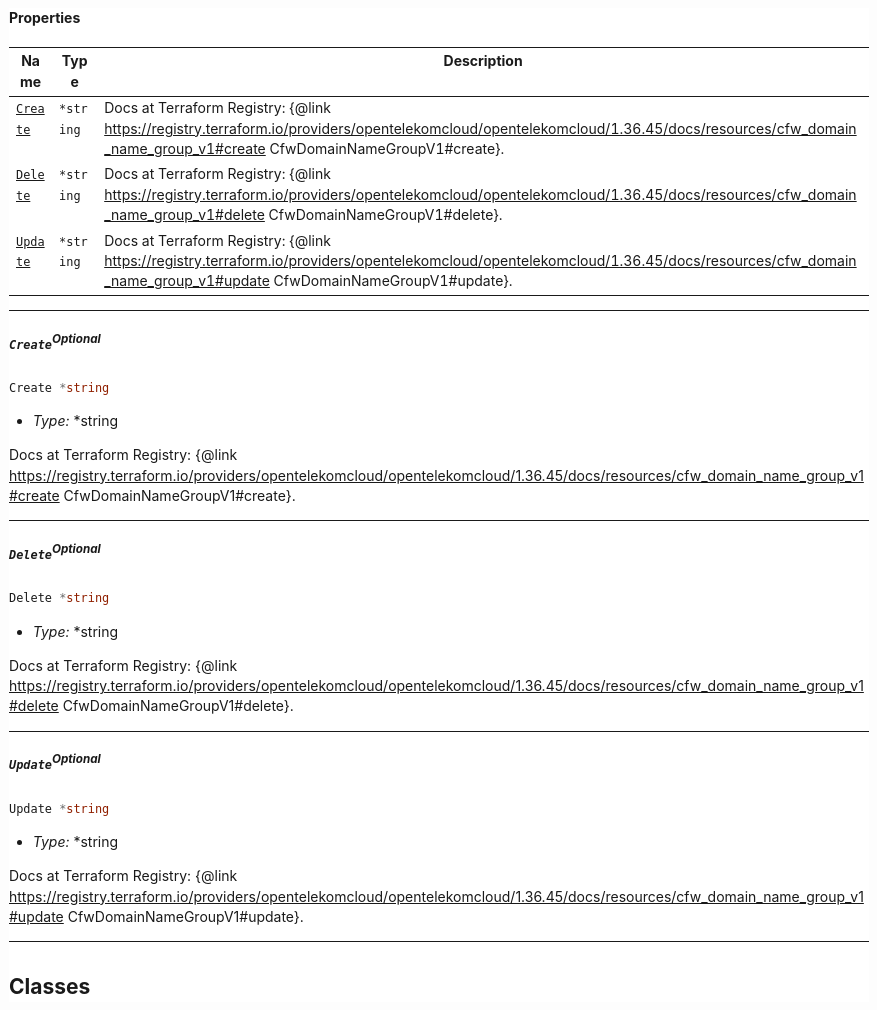 #### Properties <a name="Properties" id="Properties"></a>

| **Name** | **Type** | **Description** |
| --- | --- | --- |
| <code><a href="#@cdktf/provider-opentelekomcloud.cfwDomainNameGroupV1.CfwDomainNameGroupV1Timeouts.property.create">Create</a></code> | <code>*string</code> | Docs at Terraform Registry: {@link https://registry.terraform.io/providers/opentelekomcloud/opentelekomcloud/1.36.45/docs/resources/cfw_domain_name_group_v1#create CfwDomainNameGroupV1#create}. |
| <code><a href="#@cdktf/provider-opentelekomcloud.cfwDomainNameGroupV1.CfwDomainNameGroupV1Timeouts.property.delete">Delete</a></code> | <code>*string</code> | Docs at Terraform Registry: {@link https://registry.terraform.io/providers/opentelekomcloud/opentelekomcloud/1.36.45/docs/resources/cfw_domain_name_group_v1#delete CfwDomainNameGroupV1#delete}. |
| <code><a href="#@cdktf/provider-opentelekomcloud.cfwDomainNameGroupV1.CfwDomainNameGroupV1Timeouts.property.update">Update</a></code> | <code>*string</code> | Docs at Terraform Registry: {@link https://registry.terraform.io/providers/opentelekomcloud/opentelekomcloud/1.36.45/docs/resources/cfw_domain_name_group_v1#update CfwDomainNameGroupV1#update}. |

---

##### `Create`<sup>Optional</sup> <a name="Create" id="@cdktf/provider-opentelekomcloud.cfwDomainNameGroupV1.CfwDomainNameGroupV1Timeouts.property.create"></a>

```go
Create *string
```

- *Type:* *string

Docs at Terraform Registry: {@link https://registry.terraform.io/providers/opentelekomcloud/opentelekomcloud/1.36.45/docs/resources/cfw_domain_name_group_v1#create CfwDomainNameGroupV1#create}.

---

##### `Delete`<sup>Optional</sup> <a name="Delete" id="@cdktf/provider-opentelekomcloud.cfwDomainNameGroupV1.CfwDomainNameGroupV1Timeouts.property.delete"></a>

```go
Delete *string
```

- *Type:* *string

Docs at Terraform Registry: {@link https://registry.terraform.io/providers/opentelekomcloud/opentelekomcloud/1.36.45/docs/resources/cfw_domain_name_group_v1#delete CfwDomainNameGroupV1#delete}.

---

##### `Update`<sup>Optional</sup> <a name="Update" id="@cdktf/provider-opentelekomcloud.cfwDomainNameGroupV1.CfwDomainNameGroupV1Timeouts.property.update"></a>

```go
Update *string
```

- *Type:* *string

Docs at Terraform Registry: {@link https://registry.terraform.io/providers/opentelekomcloud/opentelekomcloud/1.36.45/docs/resources/cfw_domain_name_group_v1#update CfwDomainNameGroupV1#update}.

---

## Classes <a name="Classes" id="Classes"></a>
